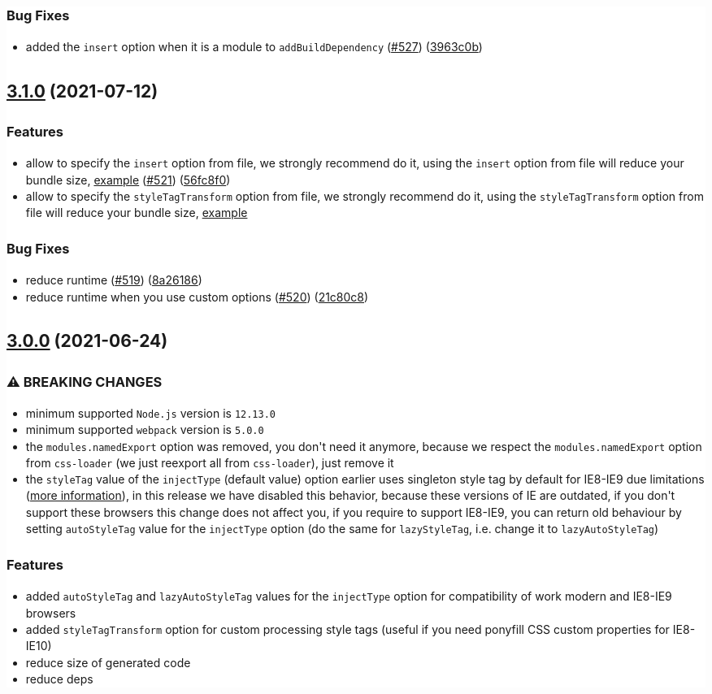 
### Bug Fixes

* added the `insert` option when it is a module to `addBuildDependency` ([#527](https://github.com/webpack-contrib/style-loader/issues/527)) ([3963c0b](https://github.com/webpack-contrib/style-loader/commit/3963c0bae298112754d8cc3fd1536499cefa65a6))

## [3.1.0](https://github.com/webpack-contrib/style-loader/compare/v3.0.0...v3.1.0) (2021-07-12)


### Features

* allow to specify the `insert` option from file, we strongly recommend do it, using the `insert` option from file will reduce your bundle size, [example](https://github.com/webpack-contrib/style-loader#absolute-path-to-function) ([#521](https://github.com/webpack-contrib/style-loader/issues/521)) ([56fc8f0](https://github.com/webpack-contrib/style-loader/commit/56fc8f021c69407e4ad03a5d345c614b04789389))
* allow to specify the `styleTagTransform` option from file, we strongly recommend do it, using the `styleTagTransform` option from file will reduce your bundle size, [example](https://github.com/webpack-contrib/style-loader#string-1)


### Bug Fixes

* reduce runtime ([#519](https://github.com/webpack-contrib/style-loader/issues/519)) ([8a26186](https://github.com/webpack-contrib/style-loader/commit/8a26186c364b45028fb6baeb4a05365c4d3526e2))
* reduce runtime when you use custom options ([#520](https://github.com/webpack-contrib/style-loader/issues/520)) ([21c80c8](https://github.com/webpack-contrib/style-loader/commit/21c80c8c2f2ca751124f26f5984195e20f2ac665))

## [3.0.0](https://github.com/webpack-contrib/style-loader/compare/v2.0.0...v3.0.0) (2021-06-24)

### ⚠ BREAKING CHANGES

* minimum supported `Node.js` version is `12.13.0`
* minimum supported `webpack` version is `5.0.0`
* the `modules.namedExport` option was removed, you don't need it anymore, because we respect the `modules.namedExport` option from `css-loader` (we just reexport all from `css-loader`), just remove it
* the `styleTag` value of the `injectType` (default value) option earlier uses singleton style tag by default for IE8-IE9 due limitations ([more information](https://www.telerik.com/blogs/internet-explorer-css-limits)), in this release we have disabled this behavior, because these versions of IE are outdated, if you don't support these browsers this change does not affect you, if you require to support IE8-IE9, you can return old behaviour by setting `autoStyleTag` value for the `injectType` option (do the same for `lazyStyleTag`, i.e. change it to `lazyAutoStyleTag`)

### Features

* added `autoStyleTag` and `lazyAutoStyleTag` values for the `injectType` option for compatibility of work modern and IE8-IE9 browsers
* added `styleTagTransform` option for custom processing style tags (useful if you need ponyfill CSS custom properties for IE8-IE10)
* reduce size of generated code
* reduce deps

